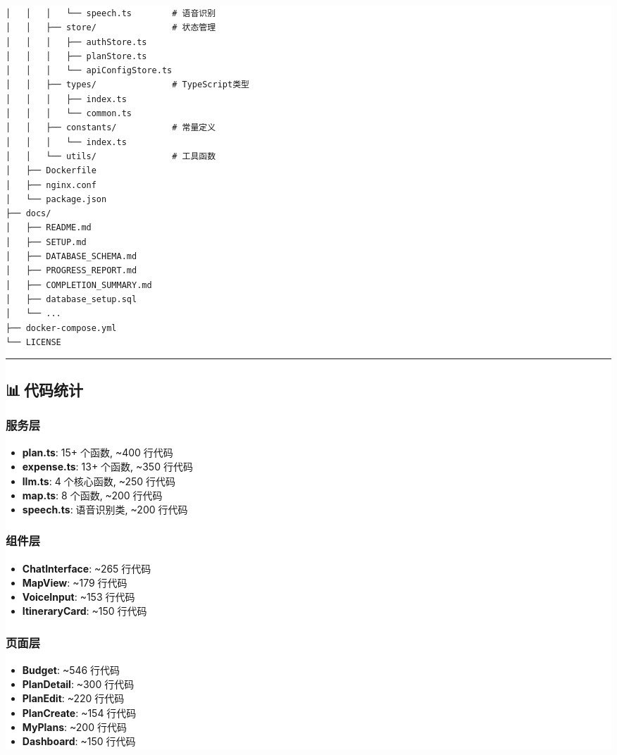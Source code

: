 ```
│   │   │   └── speech.ts        # 语音识别
│   │   ├── store/               # 状态管理
│   │   │   ├── authStore.ts
│   │   │   ├── planStore.ts
│   │   │   └── apiConfigStore.ts
│   │   ├── types/               # TypeScript类型
│   │   │   ├── index.ts
│   │   │   └── common.ts
│   │   ├── constants/           # 常量定义
│   │   │   └── index.ts
│   │   └── utils/               # 工具函数
│   ├── Dockerfile
│   ├── nginx.conf
│   └── package.json
├── docs/
│   ├── README.md
│   ├── SETUP.md
│   ├── DATABASE_SCHEMA.md
│   ├── PROGRESS_REPORT.md
│   ├── COMPLETION_SUMMARY.md
│   ├── database_setup.sql
│   └── ...
├── docker-compose.yml
└── LICENSE
```

---

## 📊 代码统计

### 服务层
- **plan.ts**: 15+ 个函数, ~400 行代码
- **expense.ts**: 13+ 个函数, ~350 行代码
- **llm.ts**: 4 个核心函数, ~250 行代码
- **map.ts**: 8 个函数, ~200 行代码
- **speech.ts**: 语音识别类, ~200 行代码

### 组件层
- **ChatInterface**: ~265 行代码
- **MapView**: ~179 行代码
- **VoiceInput**: ~153 行代码
- **ItineraryCard**: ~150 行代码

### 页面层
- **Budget**: ~546 行代码
- **PlanDetail**: ~300 行代码
- **PlanEdit**: ~220 行代码
- **PlanCreate**: ~154 行代码
- **MyPlans**: ~200 行代码
- **Dashboard**: ~150 行代码
